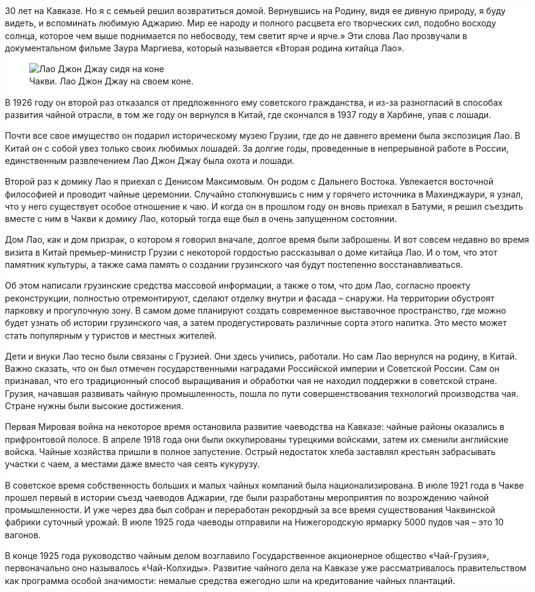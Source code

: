 30 лет на Кавказе. Но я с семьей решил возвратиться домой. Вернувшись на Родину, видя ее дивную природу, я буду видеть, и вспоминать любимую Аджарию. Мир ее народу и полного расцвета его творческих сил, подобно восходу солнца, которое чем выше поднимается по небосводу, тем светит ярче и ярче.» Эти слова Лао прозвучали в документальном фильме Заура Маргиева, который называется «Вторая родина китайца Лао».

<figure class="align-center">
<img src="https://res.cloudinary.com/dqt3l509c/image/upload/v1756066991/chakvi.-lau-dzhon-dzhau-na-svoem-kone._bp0uvr.jpg" alt="Лао Джон Джау сидя на коне">
<figcaption>Чакви. Лао Джон Джау на своем коне.</figcaption>
</figure>

В 1926 году он второй раз отказался от предложенного ему советского гражданства, и из-за разногласий в способах развития чайной отрасли, в том же году он вернулся в Китай, где скончался в 1937 году в Харбине, упав с лошади.

Почти все свое имущество он подарил историческому музею Грузии, где до не давнего времени была экспозиция Лао. В Китай он с собой увез только своих любимых лошадей. За долгие годы, проведенные в непрерывной работе в России, единственным развлечением Лао Джон Джау была охота и лошади.

Второй раз к домику Лао я приехал с Денисом Максимовым. Он родом с Дальнего Востока. Увлекается восточной философией и проводит чайные церемонии. Случайно столкнувшись с ним у горячего источника в Махинджаури, я узнал, что у него существует особое отношение к чаю. И когда он в прошлом году он вновь приехал в Батуми, я решил съездить вместе с ним в Чакви к домику Лао, который тогда еще был в очень запущенном состоянии.

Дом Лао, как и дом призрак, о котором я говорил вначале, долгое время были заброшены. И вот совсем недавно во время визита в Китай премьер-министр Грузии с некоторой гордостью рассказывал о доме китайца Лао. И о том, что этот памятник культуры, а также сама память о создании грузинского чая будут постепенно восстанавливаться.

Об этом написали грузинские средства массовой информации, а также о том, что дом Лао, согласно проекту реконструкции, полностью отремонтируют, сделают отделку внутри и фасада – снаружи. На территории обустроят парковку и прогулочную зону. В самом доме планируют создать современное выставочное пространство, где можно будет узнать об истории грузинского чая, а затем продегустировать различные сорта этого напитка. Это место может стать популярным у туристов и местных жителей.

Дети и внуки Лао тесно были связаны с Грузией. Они здесь учились, работали. Но сам Лао вернулся на родину, в Китай. Важно сказать, что он был отмечен государственными наградами Российской империи и Советской России. Сам он признавал, что его традиционный способ выращивания и обработки чая не находил поддержки в советской стране. Грузия, начавшая развивать чайную промышленность, пошла по пути совершенствования технологий производства чая. Стране нужны были высокие достижения.

Первая Мировая война на некоторое время остановила развитие чаеводства на Кавказе: чайные районы оказались в прифронтовой полосе. В апреле 1918 года они были оккупированы турецкими войсками, затем их сменили английские войска. Чайные хозяйства пришли в полное запустение. Острый недостаток хлеба заставлял крестьян забрасывать участки с чаем, а местами даже вместо чая сеять кукурузу.

В советское время собственность больших и малых чайных компаний была национализирована. В июле 1921 года в Чакве прошел первый в истории съезд чаеводов Аджарии, где были разработаны мероприятия по возрождению чайной промышленности. И уже через два был собран и переработан рекордный за все время существования Чаквинской фабрики суточный урожай. В июле 1925 года чаеводы отправили на Нижегородскую ярмарку 5000 пудов чая – это 10 вагонов.

В конце 1925 года руководство чайным делом возглавило Государственное акционерное общество «Чай-Грузия», первоначально оно называлось «Чай-Колхиды». Развитие чайного дела на Кавказе уже рассматривалось правительством как программа особой значимости: немалые средства ежегодно шли на кредитование чайных плантаций.
